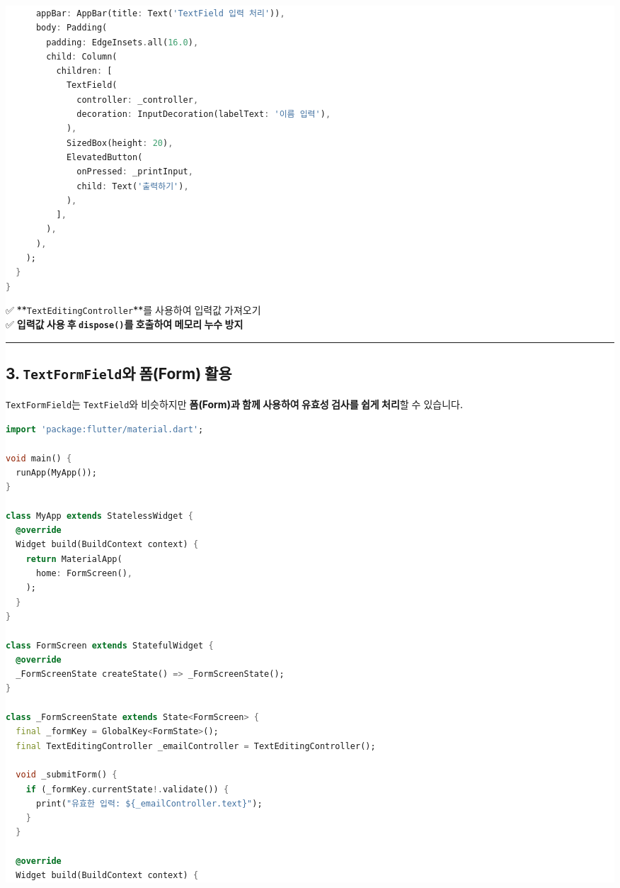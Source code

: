 ```dart
      appBar: AppBar(title: Text('TextField 입력 처리')),
      body: Padding(
        padding: EdgeInsets.all(16.0),
        child: Column(
          children: [
            TextField(
              controller: _controller,
              decoration: InputDecoration(labelText: '이름 입력'),
            ),
            SizedBox(height: 20),
            ElevatedButton(
              onPressed: _printInput,
              child: Text('출력하기'),
            ),
          ],
        ),
      ),
    );
  }
}
```

✅ **`TextEditingController`**를 사용하여 입력값 가져오기  
✅ **입력값 사용 후 `dispose()`를 호출하여 메모리 누수 방지**  

---

## 3. `TextFormField`와 폼(Form) 활용

`TextFormField`는 `TextField`와 비슷하지만 **폼(Form)과 함께 사용하여 유효성 검사를 쉽게 처리**할 수 있습니다.

```dart
import 'package:flutter/material.dart';

void main() {
  runApp(MyApp());
}

class MyApp extends StatelessWidget {
  @override
  Widget build(BuildContext context) {
    return MaterialApp(
      home: FormScreen(),
    );
  }
}

class FormScreen extends StatefulWidget {
  @override
  _FormScreenState createState() => _FormScreenState();
}

class _FormScreenState extends State<FormScreen> {
  final _formKey = GlobalKey<FormState>();
  final TextEditingController _emailController = TextEditingController();

  void _submitForm() {
    if (_formKey.currentState!.validate()) {
      print("유효한 입력: ${_emailController.text}");
    }
  }

  @override
  Widget build(BuildContext context) {
```